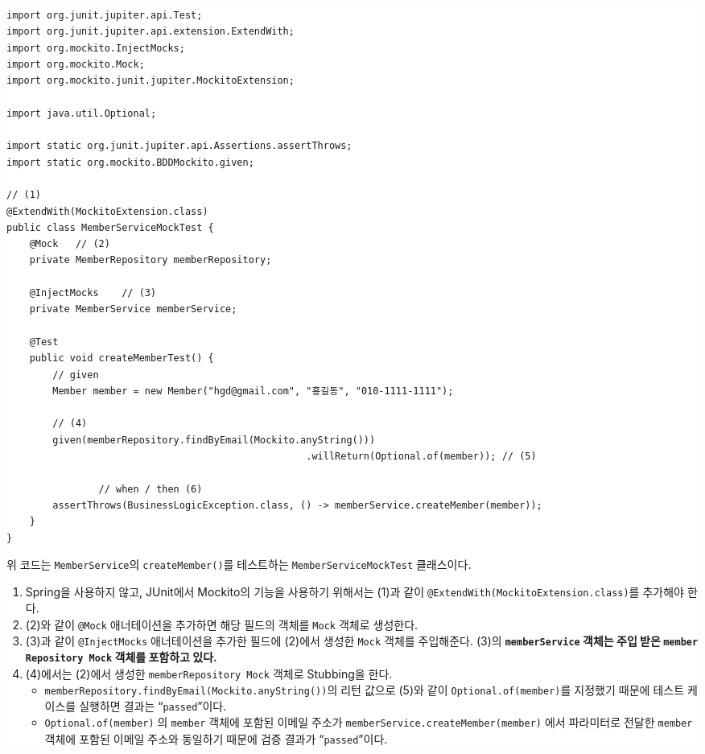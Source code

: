 
```
import org.junit.jupiter.api.Test;
import org.junit.jupiter.api.extension.ExtendWith;
import org.mockito.InjectMocks;
import org.mockito.Mock;
import org.mockito.junit.jupiter.MockitoExtension;

import java.util.Optional;

import static org.junit.jupiter.api.Assertions.assertThrows;
import static org.mockito.BDDMockito.given;

// (1)
@ExtendWith(MockitoExtension.class)
public class MemberServiceMockTest {
    @Mock   // (2)
    private MemberRepository memberRepository;

    @InjectMocks    // (3)
    private MemberService memberService;

    @Test
    public void createMemberTest() {
        // given
        Member member = new Member("hgd@gmail.com", "홍길동", "010-1111-1111");

        // (4)
        given(memberRepository.findByEmail(Mockito.anyString()))
                                                    .willReturn(Optional.of(member)); // (5)

                // when / then (6)
        assertThrows(BusinessLogicException.class, () -> memberService.createMember(member));
    }
}
```

위 코드는 `MemberService`의 `createMember()`를 테스트하는 `MemberServiceMockTest` 클래스이다.

1.  Spring을 사용하지 않고, JUnit에서 Mockito의 기능을 사용하기 위해서는 (1)과 같이 `@ExtendWith(MockitoExtension.class)`를 추가해야 한다.
2.  (2)와 같이 `@Mock` 애너테이션을 추가하면 해당 필드의 객체를 `Mock` 객체로 생성한다.
3.  (3)과 같이 `@InjectMocks` 애너테이션을 추가한 필드에 (2)에서 생성한 `Mock` 객체를 주입해준다. (3)의 **`memberService` 객체는 주입 받은 `memberRepository Mock` 객체를 포함하고 있다.**
4.  (4)에서는 (2)에서 생성한 `memberRepository Mock` 객체로 Stubbing을 한다.
    -   `memberRepository.findByEmail(Mockito.anyString())`의 리턴 값으로 (5)와 같이 `Optional.of(member)`를 지정했기 때문에 테스트 케이스를 실행하면 결과는 “`passed`”이다.
    -   `Optional.of(member)` 의 `member` 객체에 포함된 이메일 주소가 `memberService.createMember(member)` 에서 파라미터로 전달한 `member` 객체에 포함된 이메일 주소와 동일하기 때문에 검증 결과가 “`passed`”이다.